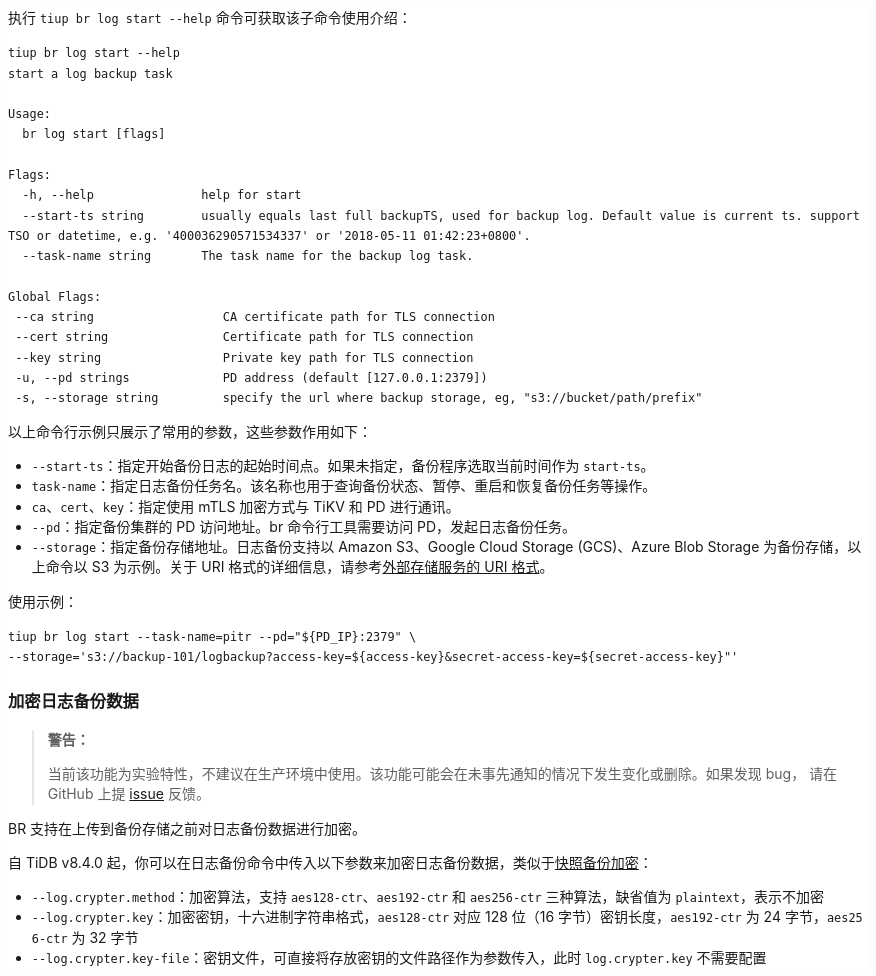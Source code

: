 执行 `tiup br log start --help` 命令可获取该子命令使用介绍：

```shell
tiup br log start --help
start a log backup task

Usage:
  br log start [flags]

Flags:
  -h, --help               help for start
  --start-ts string        usually equals last full backupTS, used for backup log. Default value is current ts. support TSO or datetime, e.g. '400036290571534337' or '2018-05-11 01:42:23+0800'.
  --task-name string       The task name for the backup log task.

Global Flags:
 --ca string                  CA certificate path for TLS connection
 --cert string                Certificate path for TLS connection
 --key string                 Private key path for TLS connection
 -u, --pd strings             PD address (default [127.0.0.1:2379])
 -s, --storage string         specify the url where backup storage, eg, "s3://bucket/path/prefix"

```

以上命令行示例只展示了常用的参数，这些参数作用如下：

- `--start-ts`：指定开始备份日志的起始时间点。如果未指定，备份程序选取当前时间作为 `start-ts`。
- `task-name`：指定日志备份任务名。该名称也用于查询备份状态、暂停、重启和恢复备份任务等操作。
- `ca`、`cert`、`key`：指定使用 mTLS 加密方式与 TiKV 和 PD 进行通讯。
- `--pd`：指定备份集群的 PD 访问地址。br 命令行工具需要访问 PD，发起日志备份任务。
- `--storage`：指定备份存储地址。日志备份支持以 Amazon S3、Google Cloud Storage (GCS)、Azure Blob Storage 为备份存储，以上命令以 S3 为示例。关于 URI 格式的详细信息，请参考[外部存储服务的 URI 格式](/external-storage-uri.md)。

使用示例：

```shell
tiup br log start --task-name=pitr --pd="${PD_IP}:2379" \
--storage='s3://backup-101/logbackup?access-key=${access-key}&secret-access-key=${secret-access-key}"'
```

### 加密日志备份数据

> **警告：**
>
> 当前该功能为实验特性，不建议在生产环境中使用。该功能可能会在未事先通知的情况下发生变化或删除。如果发现 bug，
> 请在 GitHub 上提 [issue](https://github.com/pingcap/tidb/issues) 反馈。

BR 支持在上传到备份存储之前对日志备份数据进行加密。

自 TiDB v8.4.0 起，你可以在日志备份命令中传入以下参数来加密日志备份数据，类似于[快照备份加密](/br/br-snapshot-manual.md#备份数据加密)：

- `--log.crypter.method`：加密算法，支持 `aes128-ctr`、`aes192-ctr` 和 `aes256-ctr` 三种算法，缺省值为 `plaintext`，表示不加密
- `--log.crypter.key`：加密密钥，十六进制字符串格式，`aes128-ctr` 对应 128 位（16 字节）密钥长度，`aes192-ctr` 为 24 字节，`aes256-ctr` 为 32 字节
- `--log.crypter.key-file`：密钥文件，可直接将存放密钥的文件路径作为参数传入，此时 `log.crypter.key` 不需要配置
